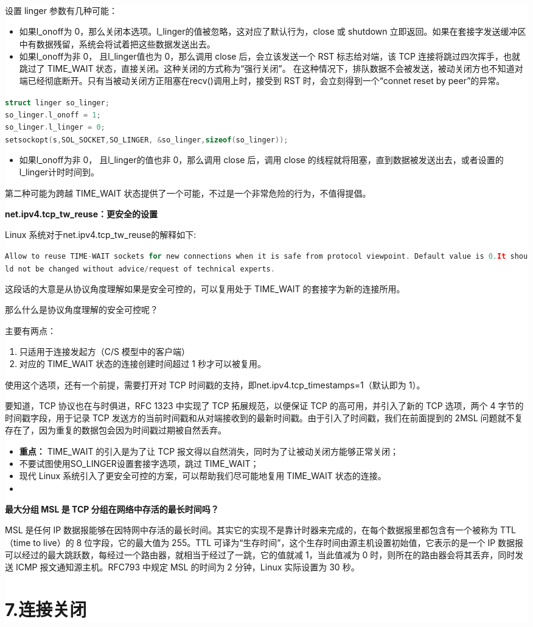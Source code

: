 设置 linger 参数有几种可能：

- 如果l_onoff为 0，那么关闭本选项。l_linger的值被忽略，这对应了默认行为，close 或 shutdown 立即返回。如果在套接字发送缓冲区中有数据残留，系统会将试着把这些数据发送出去。
- 如果l_onoff为非 0， 且l_linger值也为 0，那么调用 close 后，会立该发送一个 RST 标志给对端，该 TCP 连接将跳过四次挥手，也就跳过了 TIME_WAIT 状态，直接关闭。这种关闭的方式称为“强行关闭”。 在这种情况下，排队数据不会被发送，被动关闭方也不知道对端已经彻底断开。只有当被动关闭方正阻塞在recv()调用上时，接受到 RST 时，会立刻得到一个“connet reset by peer”的异常。

```c
struct linger so_linger;
so_linger.l_onoff = 1;
so_linger.l_linger = 0;
setsockopt(s,SOL_SOCKET,SO_LINGER, &so_linger,sizeof(so_linger));
```

- 如果l_onoff为非 0， 且l_linger的值也非 0，那么调用 close 后，调用 close 的线程就将阻塞，直到数据被发送出去，或者设置的l_linger计时时间到。

第二种可能为跨越 TIME_WAIT 状态提供了一个可能，不过是一个非常危险的行为，不值得提倡。



**net.ipv4.tcp_tw_reuse：更安全的设置**

Linux 系统对于net.ipv4.tcp_tw_reuse的解释如下:

```c
Allow to reuse TIME-WAIT sockets for new connections when it is safe from protocol viewpoint. Default value is 0.It should not be changed without advice/request of technical experts.
```

这段话的大意是从协议角度理解如果是安全可控的，可以复用处于 TIME_WAIT 的套接字为新的连接所用。

那么什么是协议角度理解的安全可控呢？

主要有两点：

1. 只适用于连接发起方（C/S 模型中的客户端）
2. 对应的 TIME_WAIT 状态的连接创建时间超过 1 秒才可以被复用。

使用这个选项，还有一个前提，需要打开对 TCP 时间戳的支持，即net.ipv4.tcp_timestamps=1（默认即为 1）。

要知道，TCP 协议也在与时俱进，RFC 1323 中实现了 TCP 拓展规范，以便保证 TCP 的高可用，并引入了新的 TCP 选项，两个 4 字节的时间戳字段，用于记录 TCP 发送方的当前时间戳和从对端接收到的最新时间戳。由于引入了时间戳，我们在前面提到的 2MSL 问题就不复存在了，因为重复的数据包会因为时间戳过期被自然丢弃。



- **重点：**
  TIME_WAIT 的引入是为了让 TCP 报文得以自然消失，同时为了让被动关闭方能够正常关闭；
- 不要试图使用SO_LINGER设置套接字选项，跳过 TIME_WAIT；
- 现代 Linux 系统引入了更安全可控的方案，可以帮助我们尽可能地复用 TIME_WAIT 状态的连接。
- 

**最大分组 MSL 是 TCP 分组在网络中存活的最长时间吗？**

MSL 是任何 IP 数据报能够在因特网中存活的最长时间。其实它的实现不是靠计时器来完成的，在每个数据报里都包含有一个被称为 TTL（time to live）的 8 位字段，它的最大值为 255。TTL 可译为“生存时间”，这个生存时间由源主机设置初始值，它表示的是一个 IP 数据报可以经过的最大跳跃数，每经过一个路由器，就相当于经过了一跳，它的值就减 1，当此值减为 0 时，则所在的路由器会将其丢弃，同时发送 ICMP 报文通知源主机。RFC793 中规定 MSL 的时间为 2 分钟，Linux 实际设置为 30 秒。



# 7.连接关闭
